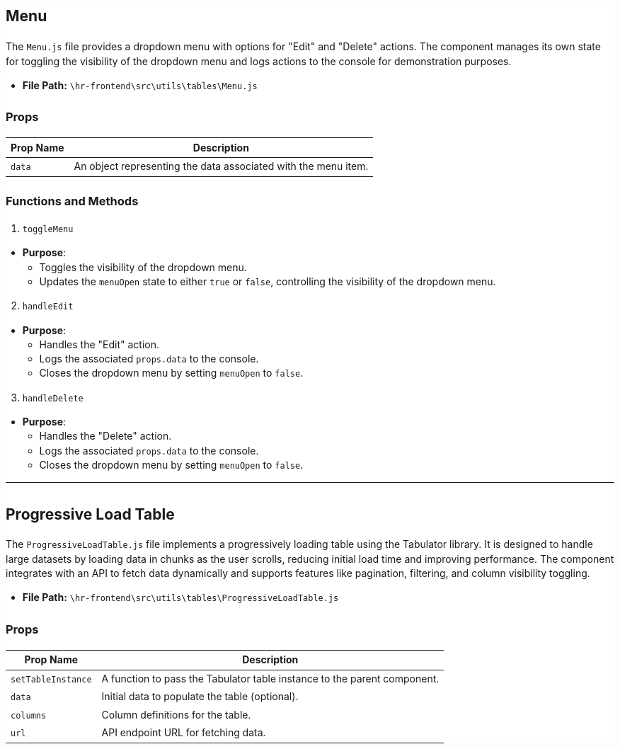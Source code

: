 ## Menu

The `Menu.js` file provides a dropdown menu with options for "Edit" and "Delete" actions. The component manages its own state for toggling the visibility of the dropdown menu and logs actions to the console for demonstration purposes.

- **File Path:** `\hr-frontend\src\utils\tables\Menu.js`

### Props
|Prop Name| Description|
|---|---|
|`data`| An object representing the data associated with the menu item.|

### Functions and Methods

1. `toggleMenu`
- **Purpose**:
    - Toggles the visibility of the dropdown menu.
    - Updates the `menuOpen` state to either `true` or `false`, controlling the visibility of the dropdown menu.

2. `handleEdit`
- **Purpose**: 
    - Handles the "Edit" action.
    - Logs the associated `props.data` to the console.
    - Closes the dropdown menu by setting `menuOpen` to `false`.

3. `handleDelete`
- **Purpose**:
    - Handles the "Delete" action.
    - Logs the associated `props.data` to the console.
    - Closes the dropdown menu by setting `menuOpen` to `false`.

---

## Progressive Load Table

The `ProgressiveLoadTable.js` file implements a progressively loading table using the Tabulator library. It is designed to handle large datasets by loading data in chunks as the user scrolls, reducing initial load time and improving performance. The component integrates with an API to fetch data dynamically and supports features like pagination, filtering, and column visibility toggling.

- **File Path:** `\hr-frontend\src\utils\tables\ProgressiveLoadTable.js`

### Props
|Prop Name| Description|
|---|---|
|`setTableInstance`| A function to pass the Tabulator table instance to the parent component.|
|`data`| Initial data to populate the table (optional).|
|`columns`| Column definitions for the table.|
|`url`| API endpoint URL for fetching data.|
